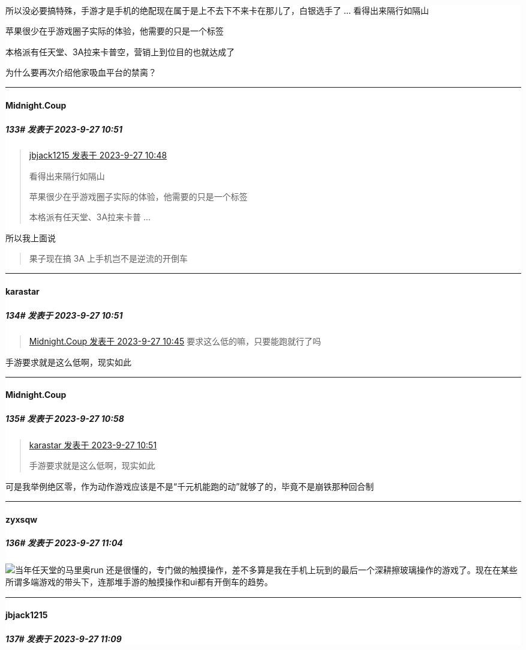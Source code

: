 所以没必要搞特殊，手游才是手机的绝配现在属于是上不去下不来卡在那儿了，白银选手了 ...</blockquote>
看得出来隔行如隔山

苹果很少在乎游戏圈子实际的体验，他需要的只是一个标签

本格派有任天堂、3A拉来卡普空，营销上到位目的也就达成了

为什么要再次介绍他家吸血平台的禁脔？

*****

####  Midnight.Coup  
##### 133#       发表于 2023-9-27 10:51

<blockquote><a href="httphttps://bbs.saraba1st.com/2b/forum.php?mod=redirect&amp;goto=findpost&amp;pid=62543116&amp;ptid=2154148" target="_blank">jbjack1215 发表于 2023-9-27 10:48</a>

看得出来隔行如隔山

苹果很少在乎游戏圈子实际的体验，他需要的只是一个标签

本格派有任天堂、3A拉来卡普 ...</blockquote>
所以我上面说<blockquote>果子现在搞 3A 上手机岂不是逆流的开倒车</blockquote>

*****

####  karastar  
##### 134#       发表于 2023-9-27 10:51

<blockquote><a href="httphttps://bbs.saraba1st.com/2b/forum.php?mod=redirect&amp;goto=findpost&amp;pid=62543069&amp;ptid=2154148" target="_blank">Midnight.Coup 发表于 2023-9-27 10:45</a>
要求这么低的嘛，只要能跑就行了吗</blockquote>
手游要求就是这么低啊，现实如此


*****

####  Midnight.Coup  
##### 135#       发表于 2023-9-27 10:58

<blockquote><a href="httphttps://bbs.saraba1st.com/2b/forum.php?mod=redirect&amp;goto=findpost&amp;pid=62543165&amp;ptid=2154148" target="_blank">karastar 发表于 2023-9-27 10:51</a>

手游要求就是这么低啊，现实如此</blockquote>可是我举例绝区零，作为动作游戏应该是不是“千元机能跑的动”就够了的，毕竟不是崩铁那种回合制


*****

####  zyxsqw  
##### 136#       发表于 2023-9-27 11:04

<img src="https://static.saraba1st.com/image/smiley/face2017/009.gif" referrerpolicy="no-referrer">当年任天堂的马里奥run 还是很懂的，专门做的触摸操作，差不多算是我在手机上玩到的最后一个深耕擦玻璃操作的游戏了。现在在某些所谓多端游戏的带头下，连那堆手游的触摸操作和ui都有开倒车的趋势。

*****

####  jbjack1215  
##### 137#       发表于 2023-9-27 11:09

